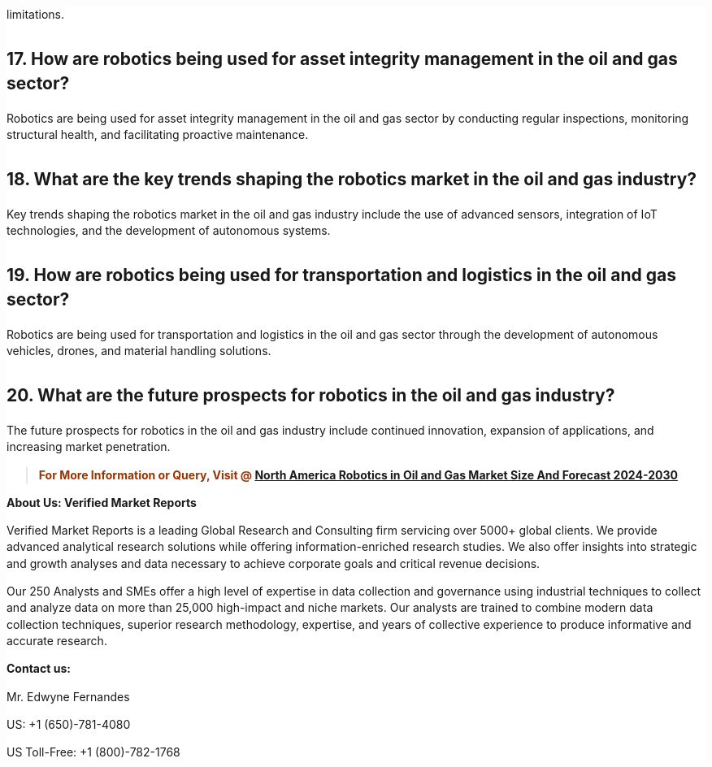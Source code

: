 limitations.</p> <h2>17. How are robotics being used for asset integrity management in the oil and gas sector?</div><div></h2> <p>Robotics are being used for asset integrity management in the oil and gas sector by conducting regular inspections, monitoring structural health, and facilitating proactive maintenance.</p> <h2>18. What are the key trends shaping the robotics market in the oil and gas industry?</div><div></h2> <p>Key trends shaping the robotics market in the oil and gas industry include the use of advanced sensors, integration of IoT technologies, and the development of autonomous systems.</p> <h2>19. How are robotics being used for transportation and logistics in the oil and gas sector?</div><div></h2> <p>Robotics are being used for transportation and logistics in the oil and gas sector through the development of autonomous vehicles, drones, and material handling solutions.</p> <h2>20. What are the future prospects for robotics in the oil and gas industry?</div><div></h2> <p>The future prospects for robotics in the oil and gas industry include continued innovation, expansion of applications, and increasing market penetration.</p></body></html></p><blockquote><p><span style="color: #993300;"><strong>For More Information or Query, Visit @ <a href="https://www.verifiedmarketreports.com/product/robotics-in-oil-and-gas-market/">North America Robotics in Oil and Gas Market Size And Forecast 2024-2030</a></strong></span></p></blockquote><p><strong>About Us: Verified Market Reports</strong></p><p>Verified Market Reports is a leading Global Research and Consulting firm servicing over 5000+ global clients. We provide advanced analytical research solutions while offering information-enriched research studies. We also offer insights into strategic and growth analyses and data necessary to achieve corporate goals and critical revenue decisions.</p><p>Our 250 Analysts and SMEs offer a high level of expertise in data collection and governance using industrial techniques to collect and analyze data on more than 25,000 high-impact and niche markets. Our analysts are trained to combine modern data collection techniques, superior research methodology, expertise, and years of collective experience to produce informative and accurate research.</p><p><strong>Contact us:</strong></p><p>Mr. Edwyne Fernandes</p><p>US: +1 (650)-781-4080</p><p>US Toll-Free: +1 (800)-782-1768</p>
